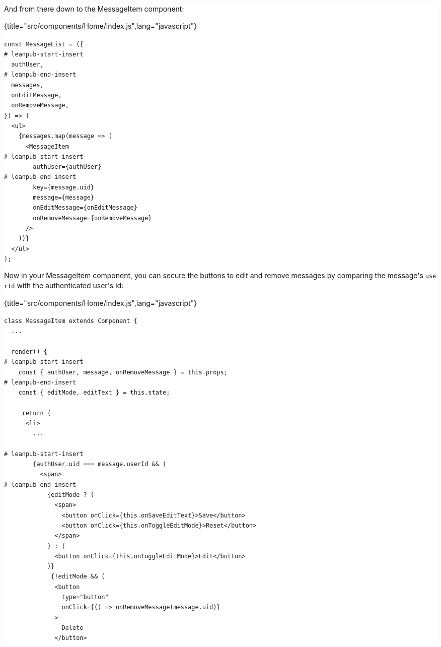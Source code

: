 And from there down to the MessageItem component:

{title="src/components/Home/index.js",lang="javascript"}
~~~~~~~
const MessageList = ({
# leanpub-start-insert
  authUser,
# leanpub-end-insert
  messages,
  onEditMessage,
  onRemoveMessage,
}) => (
  <ul>
    {messages.map(message => (
      <MessageItem
# leanpub-start-insert
        authUser={authUser}
# leanpub-end-insert
        key={message.uid}
        message={message}
        onEditMessage={onEditMessage}
        onRemoveMessage={onRemoveMessage}
      />
    ))}
  </ul>
);
~~~~~~~

Now in your MessageItem component, you can secure the buttons to edit and remove messages by comparing the message's `userId` with the authenticated user's id:

{title="src/components/Home/index.js",lang="javascript"}
~~~~~~~
class MessageItem extends Component {
  ...

  render() {
# leanpub-start-insert
    const { authUser, message, onRemoveMessage } = this.props;
# leanpub-end-insert
    const { editMode, editText } = this.state;

     return (
      <li>
        ...

# leanpub-start-insert
        {authUser.uid === message.userId && (
          <span>
# leanpub-end-insert
            {editMode ? (
              <span>
                <button onClick={this.onSaveEditText}>Save</button>
                <button onClick={this.onToggleEditMode}>Reset</button>
              </span>
            ) : (
              <button onClick={this.onToggleEditMode}>Edit</button>
            )}
             {!editMode && (
              <button
                type="button"
                onClick={() => onRemoveMessage(message.uid)}
              >
                Delete
              </button>
~~~~~~~